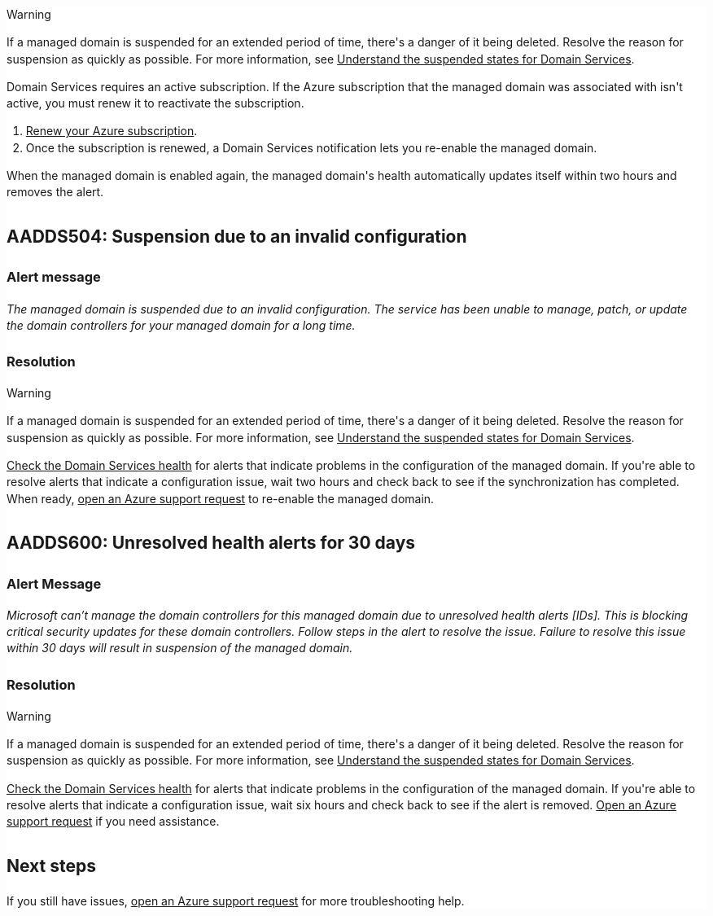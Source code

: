 > [!WARNING]
> If a managed domain is suspended for an extended period of time, there's a danger of it being deleted. Resolve the reason for suspension as quickly as possible. For more information, see [Understand the suspended states for Domain Services](suspension.md).

Domain Services requires an active subscription. If the Azure subscription that the managed domain was associated with isn't active, you must renew it to reactivate the subscription.

1. [Renew your Azure subscription](/azure/cost-management-billing/manage/subscription-disabled).
2. Once the subscription is renewed, a Domain Services notification lets you re-enable the managed domain.

When the managed domain is enabled again, the managed domain's health automatically updates itself within two hours and removes the alert.

## AADDS504: Suspension due to an invalid configuration

### Alert message

*The managed domain is suspended due to an invalid configuration. The service has been unable to manage, patch, or update the domain controllers for your managed domain for a long time.*

### Resolution

> [!WARNING]
> If a managed domain is suspended for an extended period of time, there's a danger of it being deleted. Resolve the reason for suspension as quickly as possible. For more information, see [Understand the suspended states for Domain Services](suspension.md).

[Check the Domain Services health](check-health.md) for alerts that indicate problems in the configuration of the managed domain. If you're able to resolve alerts that indicate a configuration issue, wait two hours and check back to see if the synchronization has completed. When ready, [open an Azure support request][azure-support] to re-enable the managed domain.

## AADDS600: Unresolved health alerts for 30 days

### Alert Message

*Microsoft can’t manage the domain controllers for this managed domain due to unresolved health alerts \[IDs\]. This is blocking critical security updates for these domain controllers. Follow steps in the alert to resolve the issue. Failure to resolve this issue within 30 days will result in suspension of the managed domain.*

### Resolution

> [!WARNING]
> If a managed domain is suspended for an extended period of time, there's a danger of it being deleted. Resolve the reason for suspension as quickly as possible. For more information, see [Understand the suspended states for Domain Services](suspension.md).

[Check the Domain Services health](check-health.md) for alerts that indicate problems in the configuration of the managed domain. If you're able to resolve alerts that indicate a configuration issue, wait six hours and check back to see if the alert is removed. [Open an Azure support request][azure-support] if you need assistance.

## Next steps

If you still have issues, [open an Azure support request][azure-support] for more troubleshooting help.


[azure-support]: /azure/active-directory/fundamentals/how-to-get-support
